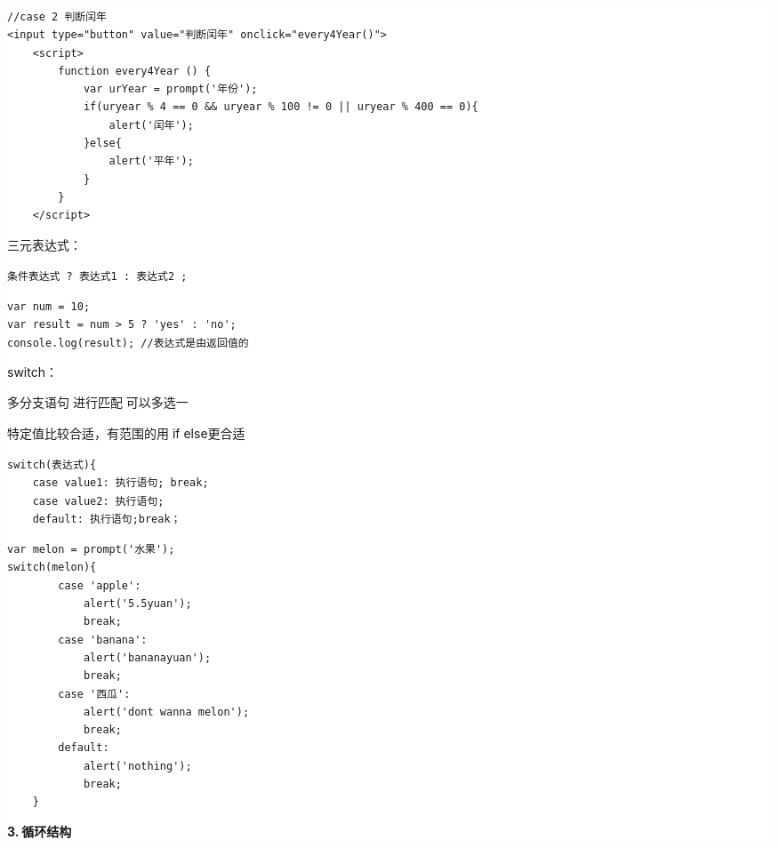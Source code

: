 ```
//case 2 判断闰年
<input type="button" value="判断闰年" onclick="every4Year()">
    <script>
        function every4Year () {
            var urYear = prompt('年份');
            if(uryear % 4 == 0 && uryear % 100 != 0 || uryear % 400 == 0){
                alert('闰年');
            }else{
                alert('平年');
            }
        }
    </script>
```

三元表达式：

`条件表达式 ? 表达式1 : 表达式2 ;`

```
var num = 10;
var result = num > 5 ? 'yes' : 'no';
console.log(result); //表达式是由返回值的
```

switch：

多分支语句 进行匹配 可以多选一

特定值比较合适，有范围的用 if else更合适

```
switch(表达式){
    case value1: 执行语句; break;
    case value2: 执行语句;
    default: 执行语句;break；
```

```
var melon = prompt('水果');
switch(melon){
        case 'apple':
            alert('5.5yuan');
            break;
        case 'banana':
            alert('bananayuan');
            break;
        case '西瓜':
            alert('dont wanna melon');
            break;
        default:
            alert('nothing');
            break;
    }
```

**3. 循环结构**
